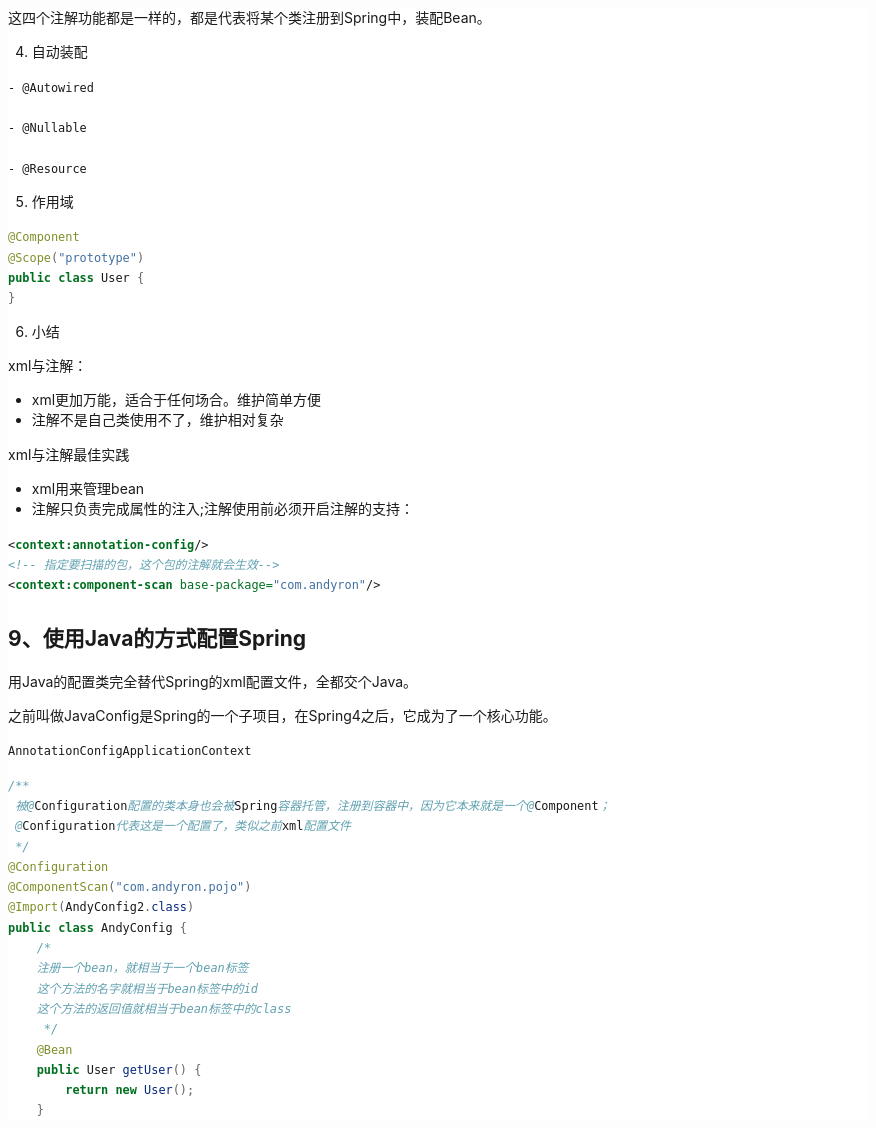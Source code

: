 这四个注解功能都是一样的，都是代表将某个类注册到Spring中，装配Bean。



4. 自动装配

```
- @Autowired

- @Nullable

- @Resource
```



5. 作用域 

```java
@Component
@Scope("prototype")
public class User {
}
```



6. 小结

xml与注解：

- xml更加万能，适合于任何场合。维护简单方便
- 注解不是自己类使用不了，维护相对复杂

xml与注解最佳实践

- xml用来管理bean
- 注解只负责完成属性的注入;注解使用前必须开启注解的支持：

```xml
<context:annotation-config/>
<!-- 指定要扫描的包，这个包的注解就会生效-->
<context:component-scan base-package="com.andyron"/>
```





## 9、使用Java的方式配置Spring

用Java的配置类完全替代Spring的xml配置文件，全都交个Java。

之前叫做JavaConfig是Spring的一个子项目，在Spring4之后，它成为了一个核心功能。

`AnnotationConfigApplicationContext`

```java
/**
 被@Configuration配置的类本身也会被Spring容器托管，注册到容器中，因为它本来就是一个@Component；
 @Configuration代表这是一个配置了，类似之前xml配置文件
 */
@Configuration
@ComponentScan("com.andyron.pojo")
@Import(AndyConfig2.class)
public class AndyConfig {
    /*
    注册一个bean，就相当于一个bean标签
    这个方法的名字就相当于bean标签中的id
    这个方法的返回值就相当于bean标签中的class
     */
    @Bean
    public User getUser() {
        return new User();
    }
```